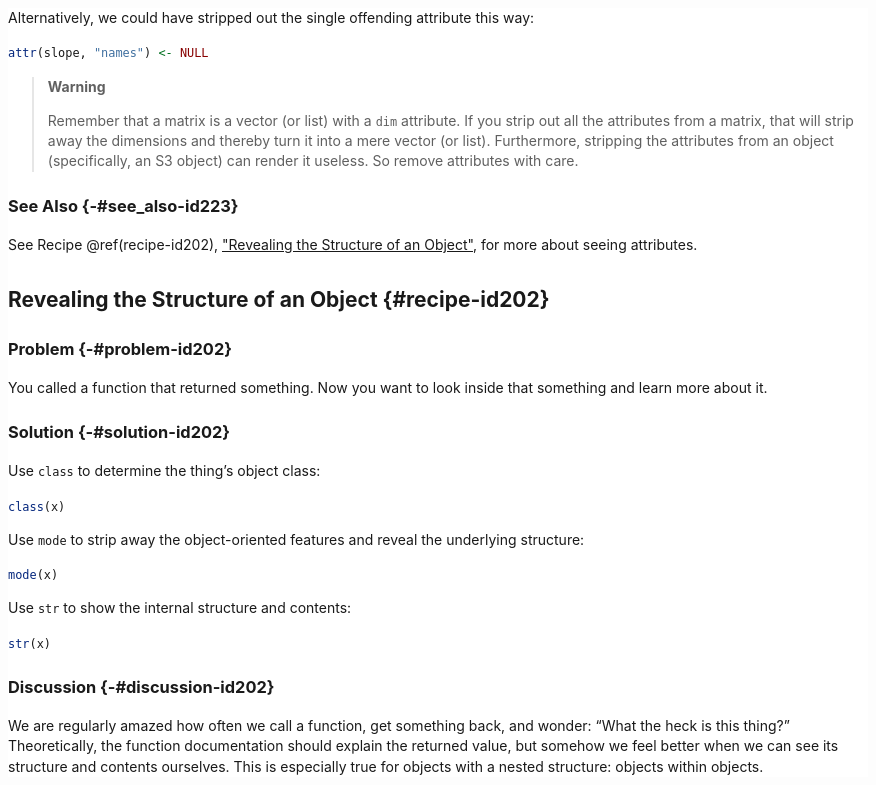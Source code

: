Alternatively, we could have stripped out the single offending attribute
this way:


```r
attr(slope, "names") <- NULL
```

> **Warning**
>
> Remember that a matrix is a vector (or list) with a `dim` attribute.
> If you strip out all the attributes from a matrix, that will strip away
> the dimensions and thereby turn it into a mere vector (or list).
> Furthermore, stripping the attributes from an object (specifically, an
> S3 object) can render it useless. So remove attributes with care.

### See Also {-#see_also-id223}

See Recipe \@ref(recipe-id202), ["Revealing the Structure of an Object"](#recipe-id202), for more about
seeing attributes.

Revealing the Structure of an Object {#recipe-id202}
------------------------------------

### Problem {-#problem-id202}

You called a function that returned something. Now you want to look
inside that something and learn more about it.

### Solution {-#solution-id202}

Use `class` to determine the thing’s object class:


```r
class(x)
```

Use `mode` to strip away the object-oriented features and reveal the
underlying structure:


```r
mode(x)
```

Use `str` to show the internal structure and contents:


```r
str(x)
```

### Discussion {-#discussion-id202}

We are regularly amazed how often we call a function, get something back, and wonder:
“What the heck is this thing?” Theoretically, the function documentation
should explain the returned value, but somehow we feel better when we can
see its structure and contents ourselves. This is especially true for
objects with a nested structure: objects within objects.
